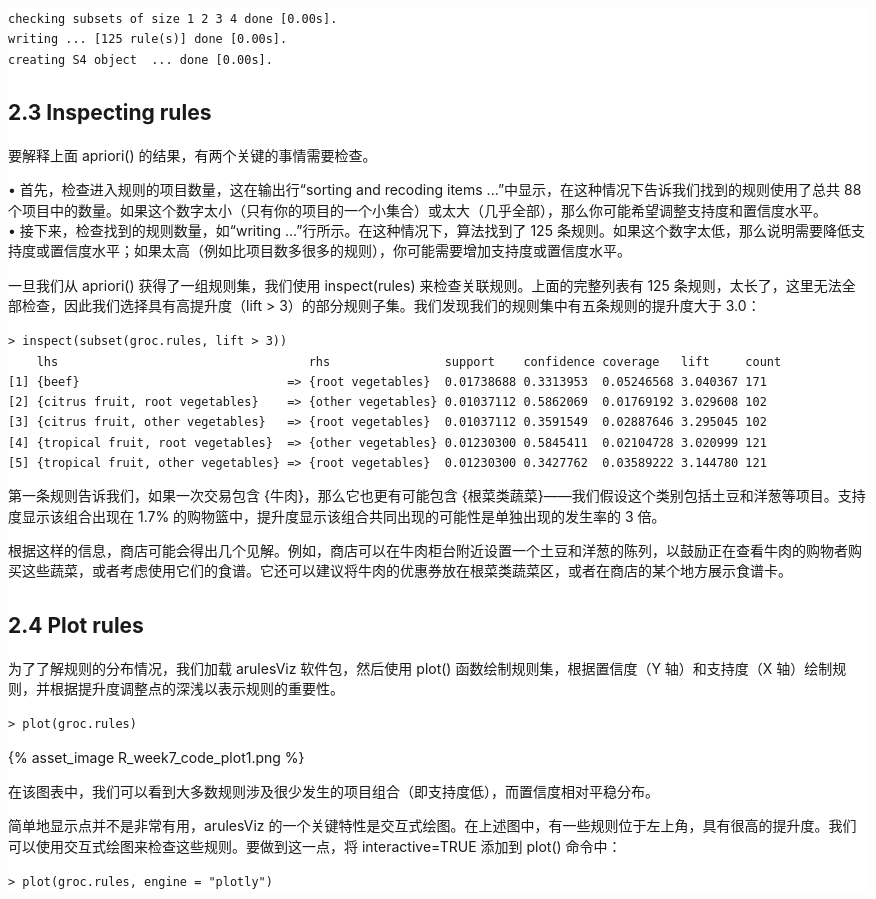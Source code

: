 ```
checking subsets of size 1 2 3 4 done [0.00s].
writing ... [125 rule(s)] done [0.00s].
creating S4 object  ... done [0.00s].
```

## 2.3 Inspecting rules
要解释上面 apriori() 的结果，有两个关键的事情需要检查。  

• 首先，检查进入规则的项目数量，这在输出行“sorting and recoding items ...”中显示，在这种情况下告诉我们找到的规则使用了总共 88 个项目中的数量。如果这个数字太小（只有你的项目的一个小集合）或太大（几乎全部），那么你可能希望调整支持度和置信度水平。    
• 接下来，检查找到的规则数量，如“writing ...”行所示。在这种情况下，算法找到了 125 条规则。如果这个数字太低，那么说明需要降低支持度或置信度水平；如果太高（例如比项目数多很多的规则），你可能需要增加支持度或置信度水平。  

一旦我们从 apriori() 获得了一组规则集，我们使用 inspect(rules) 来检查关联规则。上面的完整列表有 125 条规则，太长了，这里无法全部检查，因此我们选择具有高提升度（lift > 3）的部分规则子集。我们发现我们的规则集中有五条规则的提升度大于 3.0：

```
> inspect(subset(groc.rules, lift > 3))
    lhs                                   rhs                support    confidence coverage   lift     count
[1] {beef}                             => {root vegetables}  0.01738688 0.3313953  0.05246568 3.040367 171  
[2] {citrus fruit, root vegetables}    => {other vegetables} 0.01037112 0.5862069  0.01769192 3.029608 102  
[3] {citrus fruit, other vegetables}   => {root vegetables}  0.01037112 0.3591549  0.02887646 3.295045 102  
[4] {tropical fruit, root vegetables}  => {other vegetables} 0.01230300 0.5845411  0.02104728 3.020999 121  
[5] {tropical fruit, other vegetables} => {root vegetables}  0.01230300 0.3427762  0.03589222 3.144780 121  
```

第一条规则告诉我们，如果一次交易包含 {牛肉}，那么它也更有可能包含 {根菜类蔬菜}——我们假设这个类别包括土豆和洋葱等项目。支持度显示该组合出现在 1.7% 的购物篮中，提升度显示该组合共同出现的可能性是单独出现的发生率的 3 倍。   

根据这样的信息，商店可能会得出几个见解。例如，商店可以在牛肉柜台附近设置一个土豆和洋葱的陈列，以鼓励正在查看牛肉的购物者购买这些蔬菜，或者考虑使用它们的食谱。它还可以建议将牛肉的优惠券放在根菜类蔬菜区，或者在商店的某个地方展示食谱卡。

## 2.4 Plot rules

为了了解规则的分布情况，我们加载 arulesViz 软件包，然后使用 plot() 函数绘制规则集，根据置信度（Y 轴）和支持度（X 轴）绘制规则，并根据提升度调整点的深浅以表示规则的重要性。

```
> plot(groc.rules)
```

{% asset_image R_week7_code_plot1.png %}


在该图表中，我们可以看到大多数规则涉及很少发生的项目组合（即支持度低），而置信度相对平稳分布。  

简单地显示点并不是非常有用，arulesViz 的一个关键特性是交互式绘图。在上述图中，有一些规则位于左上角，具有很高的提升度。我们可以使用交互式绘图来检查这些规则。要做到这一点，将 interactive=TRUE 添加到 plot() 命令中：

```
> plot(groc.rules, engine = "plotly")
```
